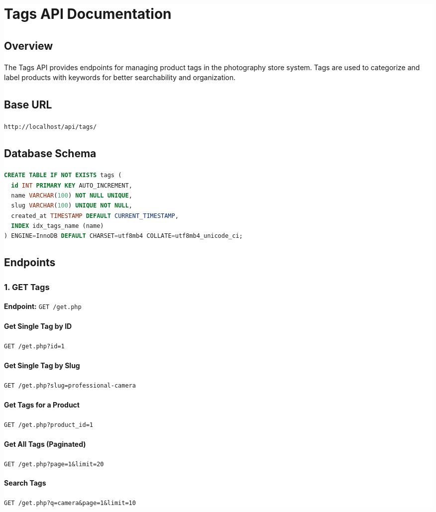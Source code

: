 # Tags API Documentation

## Overview
The Tags API provides endpoints for managing product tags in the photography store system. Tags are used to categorize and label products with keywords for better searchability and organization.

## Base URL
```
http://localhost/api/tags/
```

## Database Schema
```sql
CREATE TABLE IF NOT EXISTS tags (
  id INT PRIMARY KEY AUTO_INCREMENT,
  name VARCHAR(100) NOT NULL UNIQUE,
  slug VARCHAR(100) UNIQUE NOT NULL,
  created_at TIMESTAMP DEFAULT CURRENT_TIMESTAMP,
  INDEX idx_tags_name (name)
) ENGINE=InnoDB DEFAULT CHARSET=utf8mb4 COLLATE=utf8mb4_unicode_ci;
```

## Endpoints

### 1. GET Tags
**Endpoint:** `GET /get.php`

#### Get Single Tag by ID
```
GET /get.php?id=1
```

#### Get Single Tag by Slug
```
GET /get.php?slug=professional-camera
```

#### Get Tags for a Product
```
GET /get.php?product_id=1
```

#### Get All Tags (Paginated)
```
GET /get.php?page=1&limit=20
```

#### Search Tags
```
GET /get.php?q=camera&page=1&limit=10
```
